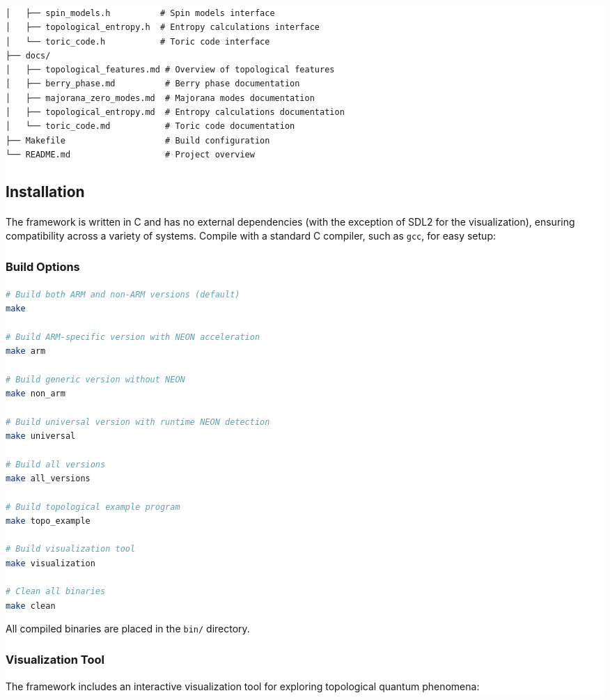 ```
│   ├── spin_models.h          # Spin models interface
│   ├── topological_entropy.h  # Entropy calculations interface
│   └── toric_code.h           # Toric code interface
├── docs/
│   ├── topological_features.md # Overview of topological features
│   ├── berry_phase.md          # Berry phase documentation
│   ├── majorana_zero_modes.md  # Majorana modes documentation
│   ├── topological_entropy.md  # Entropy calculations documentation
│   └── toric_code.md           # Toric code documentation
├── Makefile                    # Build configuration
└── README.md                   # Project overview
```

## Installation
The framework is written in C and has no external dependencies (with the exception of SDL2 for the visualization), ensuring compatibility across a variety of systems. Compile with a standard C compiler, such as `gcc`, for easy setup:

### Build Options

```bash
# Build both ARM and non-ARM versions (default)
make

# Build ARM-specific version with NEON acceleration
make arm

# Build generic version without NEON
make non_arm

# Build universal version with runtime NEON detection
make universal

# Build all versions
make all_versions

# Build topological example program
make topo_example

# Build visualization tool
make visualization

# Clean all binaries
make clean
```

All compiled binaries are placed in the `bin/` directory.

### Visualization Tool

The framework includes an interactive visualization tool for exploring topological quantum phenomena:
